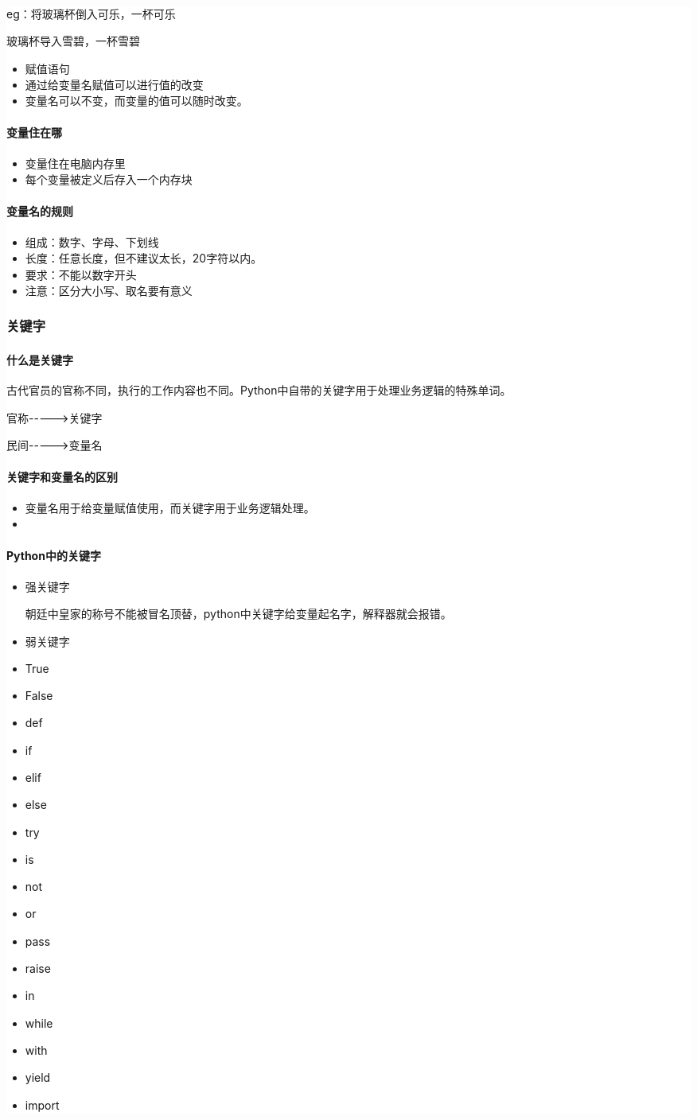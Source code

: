 eg：将玻璃杯倒入可乐，一杯可乐

玻璃杯导入雪碧，一杯雪碧

+ 赋值语句
+ 通过给变量名赋值可以进行值的改变
+ 变量名可以不变，而变量的值可以随时改变。

#### 变量住在哪

+ 变量住在电脑内存里
+ 每个变量被定义后存入一个内存块

#### 变量名的规则

+ 组成：数字、字母、下划线
+ 长度：任意长度，但不建议太长，20字符以内。
+ 要求：不能以数字开头
+ 注意：区分大小写、取名要有意义

### 关键字

#### 什么是关键字

古代官员的官称不同，执行的工作内容也不同。Python中自带的关键字用于处理业务逻辑的特殊单词。

官称----->关键字

民间----->变量名



#### 关键字和变量名的区别

+ 变量名用于给变量赋值使用，而关键字用于业务逻辑处理。
+ 

#### Python中的关键字

+ 强关键字

  朝廷中皇家的称号不能被冒名顶替，python中关键字给变量起名字，解释器就会报错。

+ 弱关键字



+ True
+ False
+ def
+ if
+ elif
+ else
+ try
+ is
+ not
+ or
+ pass
+ raise
+ in
+ while
+ with
+ yield
+ import
